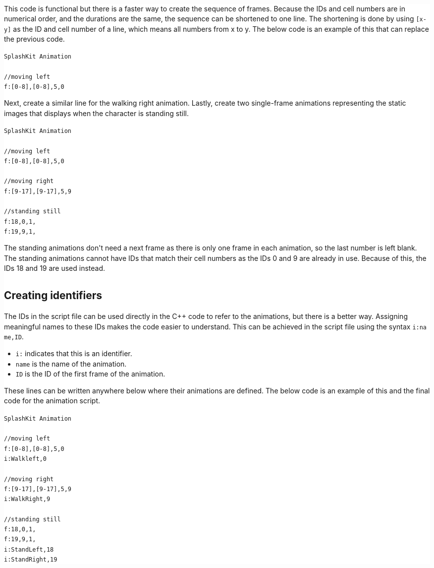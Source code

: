 This code is functional but there is a faster way to create the sequence of frames. Because the IDs and cell numbers are in numerical order, and the durations
are the same, the sequence can be shortened to one line. The shortening is done by using `[x-y]` as the ID and cell number of a line, which means all numbers from x to y. The below
code is an example of this that can replace the previous code.

```
SplashKit Animation

//moving left
f:[0-8],[0-8],5,0
```

Next, create a similar line for the walking right animation. Lastly, create two single-frame animations representing the static images that
displays when the character is standing still.

```
SplashKit Animation

//moving left
f:[0-8],[0-8],5,0

//moving right
f:[9-17],[9-17],5,9

//standing still
f:18,0,1,
f:19,9,1,
```

The standing animations don't need a next frame as there is only one frame in each animation, so the last number is left blank. The standing animations cannot have IDs that match their cell numbers as the IDs 0 and 9 are already in use. Because of this, the IDs 18 and 19 are used instead.

## Creating identifiers

The IDs in the script file can be used directly in the C++ code to refer to the animations, but there is a better way. Assigning meaningful names to these IDs makes the code easier to understand.
This can be achieved in the script file using the syntax `i:name,ID`.
- `i:` indicates that this is an identifier.
- `name` is the name of the animation.
- `ID` is the ID of the first frame of the animation.

These lines can be written anywhere below where their animations are defined. The below code is an example of this and the final code for the animation script.

```
SplashKit Animation

//moving left
f:[0-8],[0-8],5,0
i:Walkleft,0

//moving right
f:[9-17],[9-17],5,9
i:WalkRight,9

//standing still
f:18,0,1,
f:19,9,1,
i:StandLeft,18
i:StandRight,19
```
